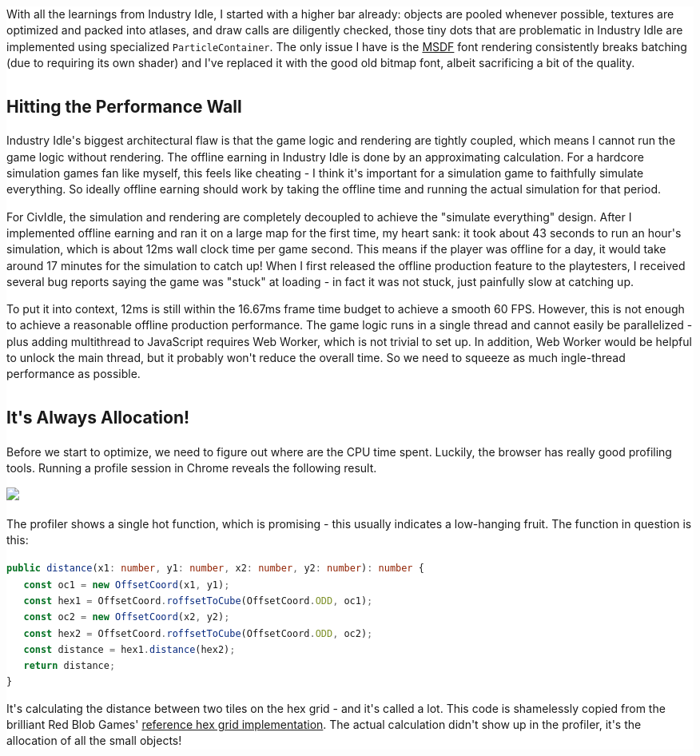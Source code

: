 With all the learnings from Industry Idle, I started with a higher bar already: objects are pooled whenever possible, textures are optimized and packed into atlases, and draw calls are diligently checked, those tiny dots that are problematic in Industry Idle are implemented using specialized `ParticleContainer`. The only issue I have is the [MSDF](https://github.com/Chlumsky/msdfgen) font rendering consistently breaks batching (due to requiring its own shader) and I've replaced it with the good old bitmap font, albeit sacrificing a bit of the quality.

## Hitting the Performance Wall

Industry Idle's biggest architectural flaw is that the game logic and rendering are tightly coupled, which means I cannot run the game logic without rendering. The offline earning in Industry Idle is done by an approximating calculation. For a hardcore simulation games fan like myself, this feels like cheating - I think it's important for a simulation game to faithfully simulate everything. So ideally offline earning should work by taking the offline time and running the actual simulation for that period.

For CivIdle, the simulation and rendering are completely decoupled to achieve the "simulate everything" design. After I implemented offline earning and ran it on a large map for the first time, my heart sank: it took about 43 seconds to run an hour's simulation, which is about 12ms wall clock time per game second. This means if the player was offline for a day, it would take around 17 minutes for the simulation to catch up! When I first released the offline production feature to the playtesters, I received several bug reports saying the game was "stuck" at loading - in fact it was not stuck, just painfully slow at catching up.

To put it into context, 12ms is still within the 16.67ms frame time budget to achieve a smooth 60 FPS. However, this is not enough to achieve a reasonable offline production performance. The game logic runs in a single thread and cannot easily be parallelized - plus adding multithread to JavaScript requires Web Worker, which is not trivial to set up. In addition, Web Worker would be helpful to unlock the main thread, but it probably won't reduce the overall time. So we need to squeeze as much ingle-thread performance as possible.

## It's Always Allocation!

Before we start to optimize, we need to figure out where are the CPU time spent. Luckily, the browser has really good profiling tools. Running a profile session in Chrome reveals the following result.

![](https://github.com/insraq/insraq.github.com/assets/608221/89a4ed63-0f46-4786-a94c-66717d5d007d)

The profiler shows a single hot function, which is promising - this usually indicates a low-hanging fruit. The function in question is this:

```typescript
public distance(x1: number, y1: number, x2: number, y2: number): number {
   const oc1 = new OffsetCoord(x1, y1);
   const hex1 = OffsetCoord.roffsetToCube(OffsetCoord.ODD, oc1);
   const oc2 = new OffsetCoord(x2, y2);
   const hex2 = OffsetCoord.roffsetToCube(OffsetCoord.ODD, oc2);
   const distance = hex1.distance(hex2);
   return distance;
}
```
It's calculating the distance between two tiles on the hex grid - and it's called a lot. This code is shamelessly copied from the brilliant Red Blob Games' [reference hex grid implementation](https://www.redblobgames.com/grids/hexagons/codegen/output/lib.ts). The actual calculation didn't show up in the profiler, it's the allocation of all the small objects!
